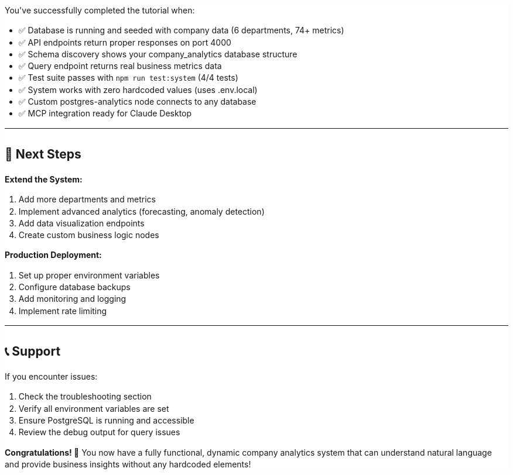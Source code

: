 You've successfully completed the tutorial when:

- ✅ Database is running and seeded with company data (6 departments, 74+ metrics)
- ✅ API endpoints return proper responses on port 4000
- ✅ Schema discovery shows your company_analytics database structure
- ✅ Query endpoint returns real business metrics data
- ✅ Test suite passes with `npm run test:system` (4/4 tests)
- ✅ System works with zero hardcoded values (uses .env.local)
- ✅ Custom postgres-analytics node connects to any database
- ✅ MCP integration ready for Claude Desktop

---

## 🚀 Next Steps

**Extend the System:**
1. Add more departments and metrics
2. Implement advanced analytics (forecasting, anomaly detection)
3. Add data visualization endpoints
4. Create custom business logic nodes

**Production Deployment:**
1. Set up proper environment variables
2. Configure database backups
3. Add monitoring and logging
4. Implement rate limiting

---

## 📞 Support

If you encounter issues:
1. Check the troubleshooting section
2. Verify all environment variables are set
3. Ensure PostgreSQL is running and accessible
4. Review the debug output for query issues

**Congratulations! 🎉** You now have a fully functional, dynamic company analytics system that can understand natural language and provide business insights without any hardcoded elements! 
